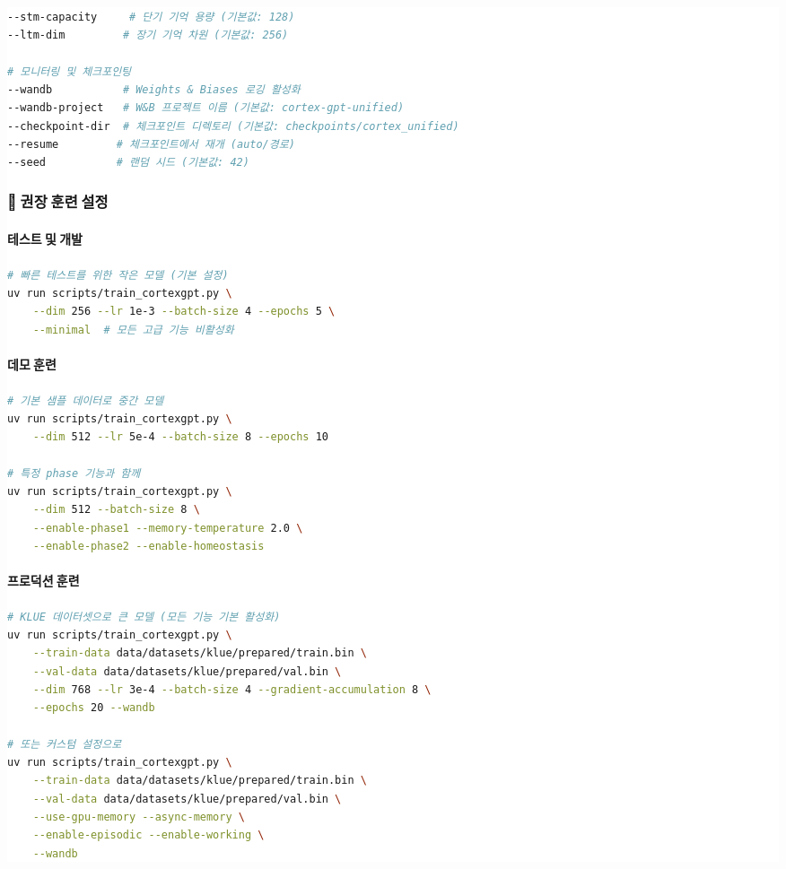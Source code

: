 ```bash
--stm-capacity     # 단기 기억 용량 (기본값: 128)
--ltm-dim         # 장기 기억 차원 (기본값: 256)

# 모니터링 및 체크포인팅
--wandb           # Weights & Biases 로깅 활성화
--wandb-project   # W&B 프로젝트 이름 (기본값: cortex-gpt-unified)
--checkpoint-dir  # 체크포인트 디렉토리 (기본값: checkpoints/cortex_unified)
--resume         # 체크포인트에서 재개 (auto/경로)
--seed           # 랜덤 시드 (기본값: 42)
```

### 🚀 권장 훈련 설정

#### 테스트 및 개발
```bash
# 빠른 테스트를 위한 작은 모델 (기본 설정)
uv run scripts/train_cortexgpt.py \
    --dim 256 --lr 1e-3 --batch-size 4 --epochs 5 \
    --minimal  # 모든 고급 기능 비활성화
```

#### 데모 훈련
```bash
# 기본 샘플 데이터로 중간 모델
uv run scripts/train_cortexgpt.py \
    --dim 512 --lr 5e-4 --batch-size 8 --epochs 10
    
# 특정 phase 기능과 함께
uv run scripts/train_cortexgpt.py \
    --dim 512 --batch-size 8 \
    --enable-phase1 --memory-temperature 2.0 \
    --enable-phase2 --enable-homeostasis
```

#### 프로덕션 훈련
```bash
# KLUE 데이터셋으로 큰 모델 (모든 기능 기본 활성화)
uv run scripts/train_cortexgpt.py \
    --train-data data/datasets/klue/prepared/train.bin \
    --val-data data/datasets/klue/prepared/val.bin \
    --dim 768 --lr 3e-4 --batch-size 4 --gradient-accumulation 8 \
    --epochs 20 --wandb

# 또는 커스텀 설정으로
uv run scripts/train_cortexgpt.py \
    --train-data data/datasets/klue/prepared/train.bin \
    --val-data data/datasets/klue/prepared/val.bin \
    --use-gpu-memory --async-memory \
    --enable-episodic --enable-working \
    --wandb
```
